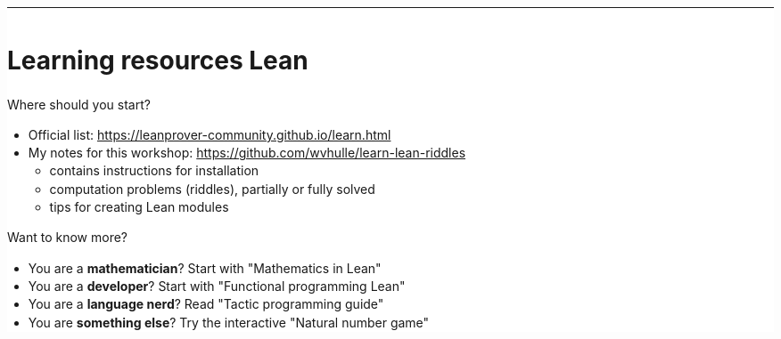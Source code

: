 
---

# Learning resources Lean

Where should you start?

- Official list: https://leanprover-community.github.io/learn.html
- My notes for this workshop: https://github.com/wvhulle/learn-lean-riddles
  - contains instructions for installation
  - computation problems (riddles), partially or fully solved
  - tips for creating Lean modules

Want to know more?

- You are a **mathematician**? Start with "Mathematics in Lean"
- You are a **developer**? Start with "Functional programming Lean"
- You are a **language nerd**? Read "Tactic programming guide"
- You are **something else**? Try the interactive "Natural number game"